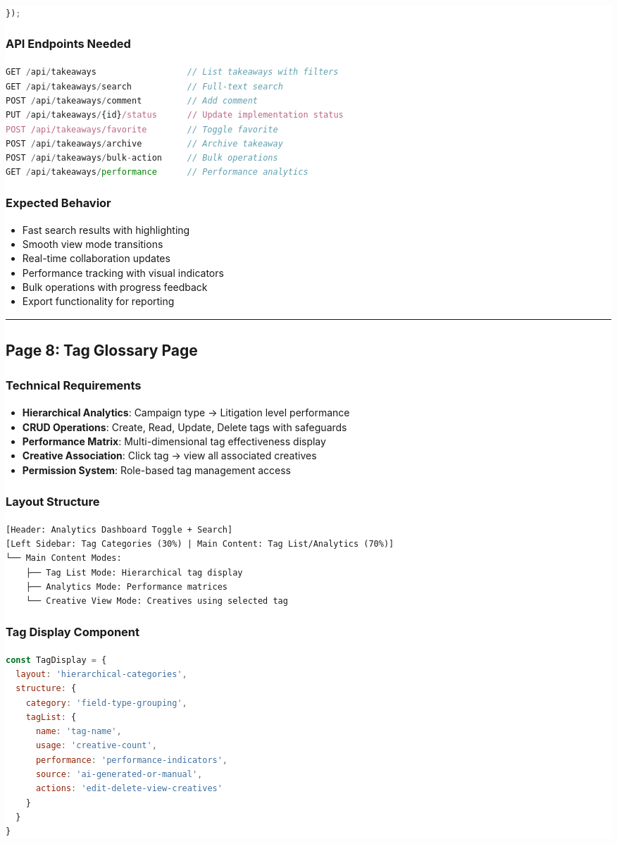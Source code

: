 ```javascript
});
```

### **API Endpoints Needed**
```javascript
GET /api/takeaways                  // List takeaways with filters
GET /api/takeaways/search           // Full-text search
POST /api/takeaways/comment         // Add comment
PUT /api/takeaways/{id}/status      // Update implementation status
POST /api/takeaways/favorite        // Toggle favorite
POST /api/takeaways/archive         // Archive takeaway
POST /api/takeaways/bulk-action     // Bulk operations
GET /api/takeaways/performance      // Performance analytics
```

### **Expected Behavior**
- Fast search results with highlighting
- Smooth view mode transitions
- Real-time collaboration updates
- Performance tracking with visual indicators
- Bulk operations with progress feedback
- Export functionality for reporting

---

## Page 8: Tag Glossary Page

### **Technical Requirements**
- **Hierarchical Analytics**: Campaign type → Litigation level performance
- **CRUD Operations**: Create, Read, Update, Delete tags with safeguards
- **Performance Matrix**: Multi-dimensional tag effectiveness display
- **Creative Association**: Click tag → view all associated creatives
- **Permission System**: Role-based tag management access

### **Layout Structure**
```
[Header: Analytics Dashboard Toggle + Search]
[Left Sidebar: Tag Categories (30%) | Main Content: Tag List/Analytics (70%)]
└── Main Content Modes:
    ├── Tag List Mode: Hierarchical tag display
    ├── Analytics Mode: Performance matrices
    └── Creative View Mode: Creatives using selected tag
```

### **Tag Display Component**
```javascript
const TagDisplay = {
  layout: 'hierarchical-categories',
  structure: {
    category: 'field-type-grouping',
    tagList: {
      name: 'tag-name',
      usage: 'creative-count',
      performance: 'performance-indicators',
      source: 'ai-generated-or-manual',
      actions: 'edit-delete-view-creatives'
    }
  }
}
```
